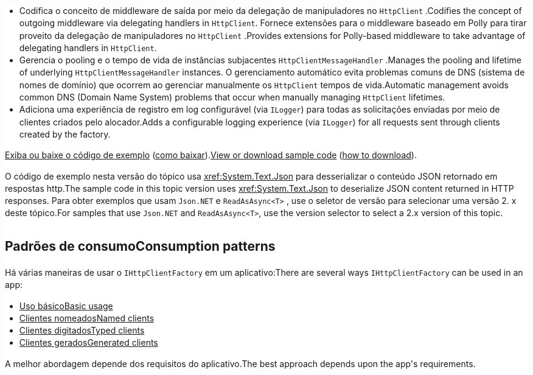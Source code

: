* <span data-ttu-id="98f0f-110">Codifica o conceito de middleware de saída por meio da delegação de manipuladores no `HttpClient` .</span><span class="sxs-lookup"><span data-stu-id="98f0f-110">Codifies the concept of outgoing middleware via delegating handlers in `HttpClient`.</span></span> <span data-ttu-id="98f0f-111">Fornece extensões para o middleware baseado em Polly para tirar proveito da delegação de manipuladores no `HttpClient` .</span><span class="sxs-lookup"><span data-stu-id="98f0f-111">Provides extensions for Polly-based middleware to take advantage of delegating handlers in `HttpClient`.</span></span>
* <span data-ttu-id="98f0f-112">Gerencia o pooling e o tempo de vida de instâncias subjacentes `HttpClientMessageHandler` .</span><span class="sxs-lookup"><span data-stu-id="98f0f-112">Manages the pooling and lifetime of underlying `HttpClientMessageHandler` instances.</span></span> <span data-ttu-id="98f0f-113">O gerenciamento automático evita problemas comuns de DNS (sistema de nomes de domínio) que ocorrem ao gerenciar manualmente os `HttpClient` tempos de vida.</span><span class="sxs-lookup"><span data-stu-id="98f0f-113">Automatic management avoids common DNS (Domain Name System) problems that occur when manually managing `HttpClient` lifetimes.</span></span>
* <span data-ttu-id="98f0f-114">Adiciona uma experiência de registro em log configurável (via `ILogger`) para todas as solicitações enviadas por meio de clientes criados pelo alocador.</span><span class="sxs-lookup"><span data-stu-id="98f0f-114">Adds a configurable logging experience (via `ILogger`) for all requests sent through clients created by the factory.</span></span>

<span data-ttu-id="98f0f-115">[Exiba ou baixe o código de exemplo](https://github.com/dotnet/AspNetCore.Docs/tree/master/aspnetcore/fundamentals/http-requests/samples) ([como baixar](xref:index#how-to-download-a-sample)).</span><span class="sxs-lookup"><span data-stu-id="98f0f-115">[View or download sample code](https://github.com/dotnet/AspNetCore.Docs/tree/master/aspnetcore/fundamentals/http-requests/samples) ([how to download](xref:index#how-to-download-a-sample)).</span></span>

<span data-ttu-id="98f0f-116">O código de exemplo nesta versão do tópico usa <xref:System.Text.Json> para desserializar o conteúdo JSON retornado em respostas http.</span><span class="sxs-lookup"><span data-stu-id="98f0f-116">The sample code in this topic version uses <xref:System.Text.Json> to deserialize JSON content returned in HTTP responses.</span></span> <span data-ttu-id="98f0f-117">Para obter exemplos que usam `Json.NET` e `ReadAsAsync<T>` , use o seletor de versão para selecionar uma versão 2. x deste tópico.</span><span class="sxs-lookup"><span data-stu-id="98f0f-117">For samples that use `Json.NET` and `ReadAsAsync<T>`, use the version selector to select a 2.x version of this topic.</span></span>

## <a name="consumption-patterns"></a><span data-ttu-id="98f0f-118">Padrões de consumo</span><span class="sxs-lookup"><span data-stu-id="98f0f-118">Consumption patterns</span></span>

<span data-ttu-id="98f0f-119">Há várias maneiras de usar o `IHttpClientFactory` em um aplicativo:</span><span class="sxs-lookup"><span data-stu-id="98f0f-119">There are several ways `IHttpClientFactory` can be used in an app:</span></span>

* [<span data-ttu-id="98f0f-120">Uso básico</span><span class="sxs-lookup"><span data-stu-id="98f0f-120">Basic usage</span></span>](#basic-usage)
* [<span data-ttu-id="98f0f-121">Clientes nomeados</span><span class="sxs-lookup"><span data-stu-id="98f0f-121">Named clients</span></span>](#named-clients)
* [<span data-ttu-id="98f0f-122">Clientes digitados</span><span class="sxs-lookup"><span data-stu-id="98f0f-122">Typed clients</span></span>](#typed-clients)
* [<span data-ttu-id="98f0f-123">Clientes gerados</span><span class="sxs-lookup"><span data-stu-id="98f0f-123">Generated clients</span></span>](#generated-clients)

<span data-ttu-id="98f0f-124">A melhor abordagem depende dos requisitos do aplicativo.</span><span class="sxs-lookup"><span data-stu-id="98f0f-124">The best approach depends upon the app's requirements.</span></span>
